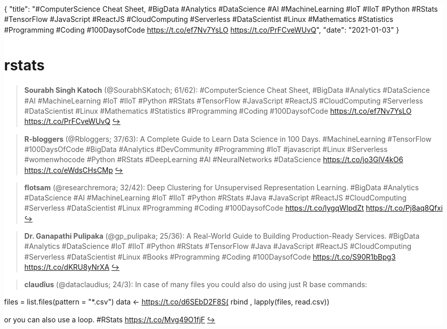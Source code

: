 {
  "title": "#ComputerScience Cheat Sheet, #BigData #Analytics #DataScience #AI #MachineLearning #IoT #IIoT #Python #RStats #TensorFlow #JavaScript #ReactJS #CloudComputing #Serverless #DataScientist #Linux #Mathematics #Statistics #Programming #Coding #100DaysofCode https://t.co/ef7Nv7YsLO https://t.co/PrFCveWUvQ",
  "date": "2021-01-03"
}

# rstats

> **Sourabh Singh Katoch** (@SourabhSKatoch; 61/62): #ComputerScience Cheat Sheet, #BigData #Analytics #DataScience #AI #MachineLearning #IoT #IIoT #Python #RStats #TensorFlow #JavaScript #ReactJS #CloudComputing #Serverless #DataScientist #Linux #Mathematics #Statistics #Programming #Coding #100DaysofCode
https://t.co/ef7Nv7YsLO https://t.co/PrFCveWUvQ  [&#8618;](https://twitter.com/dataandme/status/1345562288552615938)




> **R-bloggers** (@Rbloggers; 37/63): A Complete Guide to Learn Data Science in 100 Days. #MachineLearning #TensorFlow #100DaysOfCode #BigData #Analytics #DevCommunity #Programming #IoT #javascript #Linux #Serverless #womenwhocode #Python #RStats #DeepLearning #AI #NeuralNetworks #DataScience
https://t.co/jo3GlV4kO6 https://t.co/eWdsCHsCMp  [&#8618;](https://twitter.com/dataandme/status/1345513899874005004)




> **flotsam** (@researchremora; 32/42): Deep Clustering for Unsupervised Representation Learning. #BigData #Analytics #DataScience #AI #MachineLearning #IoT #IIoT #Python #RStats #Java #JavaScript #ReactJS #CloudComputing #Serverless #DataScientist #Linux #Programming #Coding #100DaysofCode 
https://t.co/lygqWIpdZt https://t.co/Pj8aq8Qfxi  [&#8618;](https://twitter.com/dataandme/status/1345573109500411905)




> **Dr. Ganapathi Pulipaka** (@gp_pulipaka; 25/36): A Real-World Guide to Building Production-Ready Services. #BigData #Analytics #DataScience #IoT #IIoT #Python #RStats #TensorFlow #Java #JavaScript #ReactJS #CloudComputing #Serverless #DataScientist #Linux #Books #Programming #Coding #100DaysofCode 
https://t.co/S90R1bBpg3 https://t.co/dKRU8yNrXA  [&#8618;](https://twitter.com/dataandme/status/1345577386989989889)




> **claudîus** (@dataclaudius; 24/3): In case of many files you could also do using just R base commands:
>
files = list.files(pattern = "*.csv")
data  &lt;- https://t.co/d6SEbD2F8S( rbind , lapply(files, read.csv))
>
or you can also use a loop. #RStats https://t.co/Mvg49O1fjF  [&#8618;](https://twitter.com/dataandme/status/1345524240158781440)

